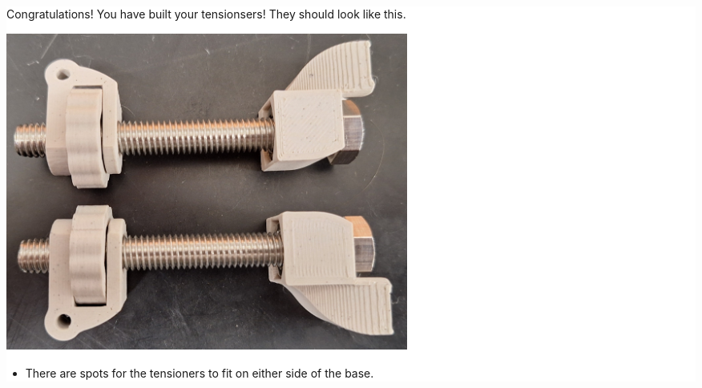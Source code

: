Congratulations! You have built your tensionsers! They should look like this.

<img src="documentation/images/physical/33.jpg" width="500"/>

- There are spots for the tensioners to fit on either side of the base. 
